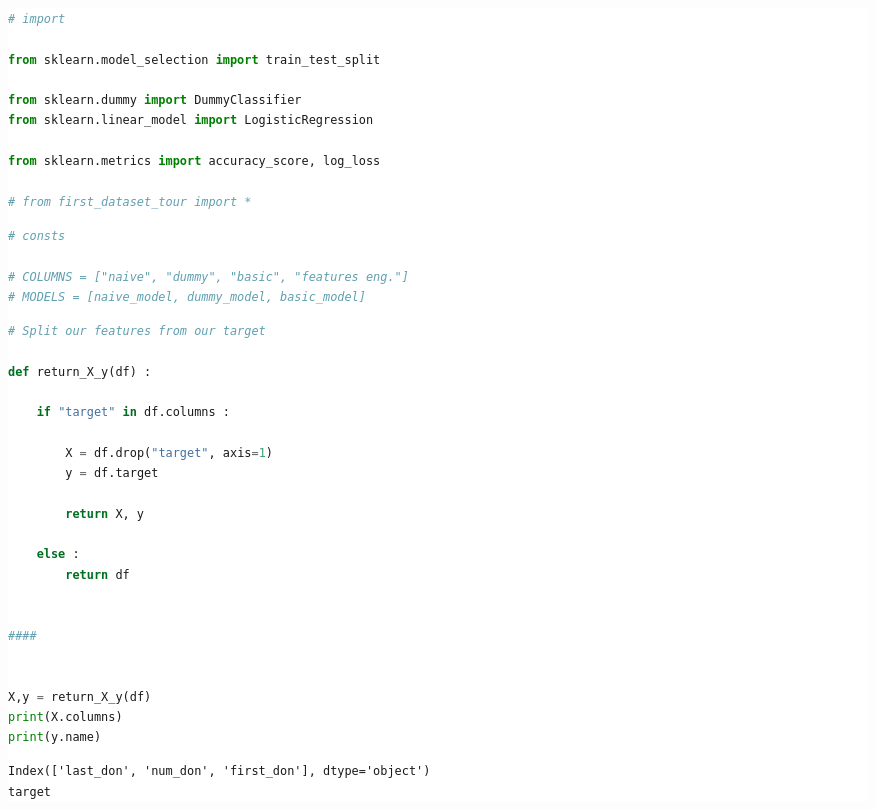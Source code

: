 ```python

```


```python
# import

from sklearn.model_selection import train_test_split

from sklearn.dummy import DummyClassifier
from sklearn.linear_model import LogisticRegression

from sklearn.metrics import accuracy_score, log_loss

# from first_dataset_tour import *

```


```python
# consts 

# COLUMNS = ["naive", "dummy", "basic", "features eng."]
# MODELS = [naive_model, dummy_model, basic_model]

```


```python
# Split our features from our target

def return_X_y(df) : 

    if "target" in df.columns : 

        X = df.drop("target", axis=1)
        y = df.target

        return X, y  

    else : 
        return df 

    
####


X,y = return_X_y(df)
print(X.columns)
print(y.name)

```

    Index(['last_don', 'num_don', 'first_don'], dtype='object')
    target
